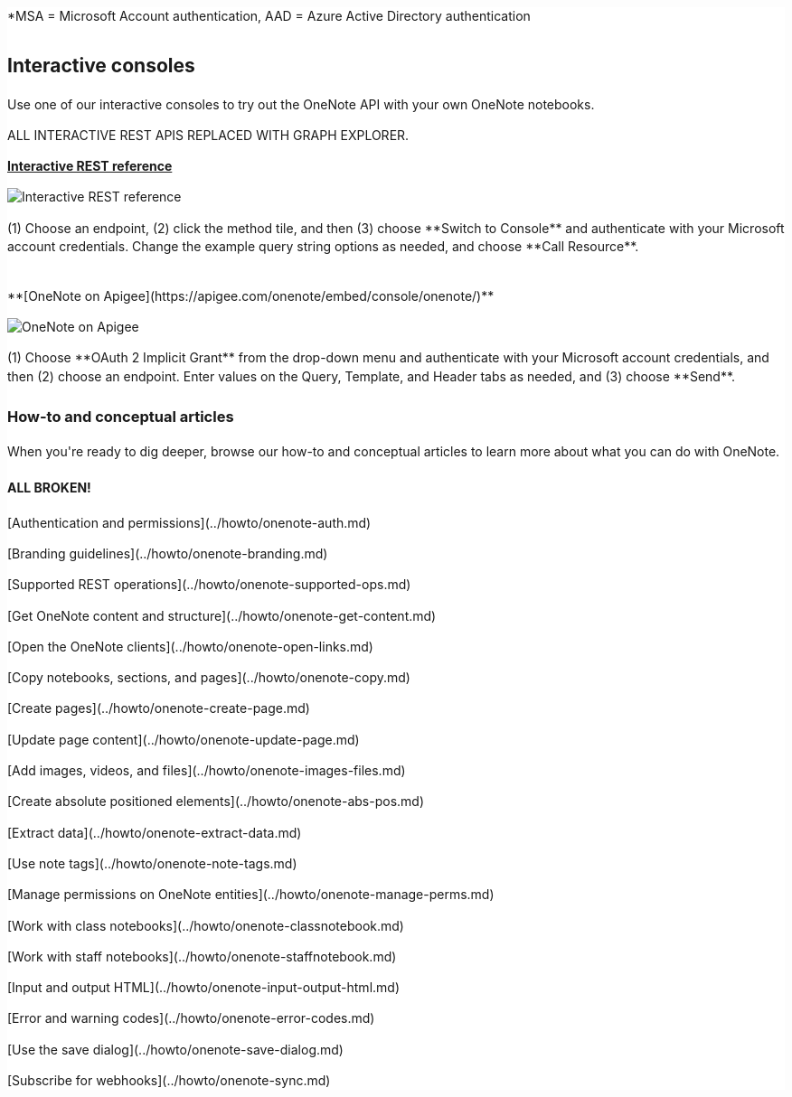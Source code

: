 </table>

*MSA = Microsoft Account authentication, AAD = Azure Active Directory authentication</p>

## Interactive consoles
 
Use one of our interactive consoles to try out the OneNote API with your own OneNote notebooks.

ALL INTERACTIVE REST APIS REPLACED WITH GRAPH EXPLORER.

**[Interactive REST reference](http://dev.onenote.com/docs)**

![Interactive REST reference](images\onenote\apiary123.png)

<p id="indent">(1) Choose an endpoint, (2) click the method tile, and then (3) choose **Switch to Console** and authenticate with your Microsoft account credentials. Change the example query string options as needed, and choose **Call Resource**.</p>

<br />
**[OneNote on Apigee](https://apigee.com/onenote/embed/console/onenote/)**

![OneNote on Apigee](images\onenote\apigee123.png)

<p id="indent">(1) Choose **OAuth 2 Implicit Grant** from the drop-down menu and authenticate with your Microsoft account credentials, and then (2) choose an endpoint. Enter values on the Query, Template, and Header tabs as needed, and (3) choose **Send**.</p>
 

### How-to and conceptual articles

When you're ready to dig deeper, browse our how-to and conceptual articles to learn more about what you can do with OneNote.

#### ALL BROKEN!
<p id="indent">[Authentication and permissions](../howto/onenote-auth.md)</p>
<p id="indent">[Branding guidelines](../howto/onenote-branding.md)</p>
<p id="indent">[Supported REST operations](../howto/onenote-supported-ops.md)</p>
<p id="indent">[Get OneNote content and structure](../howto/onenote-get-content.md)</p>
<p id="indent">[Open the OneNote clients](../howto/onenote-open-links.md)</p>
<p id="indent">[Copy notebooks, sections, and pages](../howto/onenote-copy.md)</p>
<p id="indent">[Create pages](../howto/onenote-create-page.md)</p>
<p id="indent">[Update page content](../howto/onenote-update-page.md)</p>
<p id="indent">[Add images, videos, and files](../howto/onenote-images-files.md)</p>
<p id="indent">[Create absolute positioned elements](../howto/onenote-abs-pos.md)</p>
<p id="indent">[Extract data](../howto/onenote-extract-data.md)</p>
<p id="indent">[Use note tags](../howto/onenote-note-tags.md)</p>
<p id="indent">[Manage permissions on OneNote entities](../howto/onenote-manage-perms.md)</p>
<p id="indent">[Work with class notebooks](../howto/onenote-classnotebook.md)</p>
<p id="indent">[Work with staff notebooks](../howto/onenote-staffnotebook.md)</p>
<p id="indent">[Input and output HTML](../howto/onenote-input-output-html.md)</p>
<p id="indent">[Error and warning codes](../howto/onenote-error-codes.md)</p>
<p id="indent">[Use the save dialog](../howto/onenote-save-dialog.md)</p>
<p id="indent">[Subscribe for webhooks](../howto/onenote-sync.md)</p>
